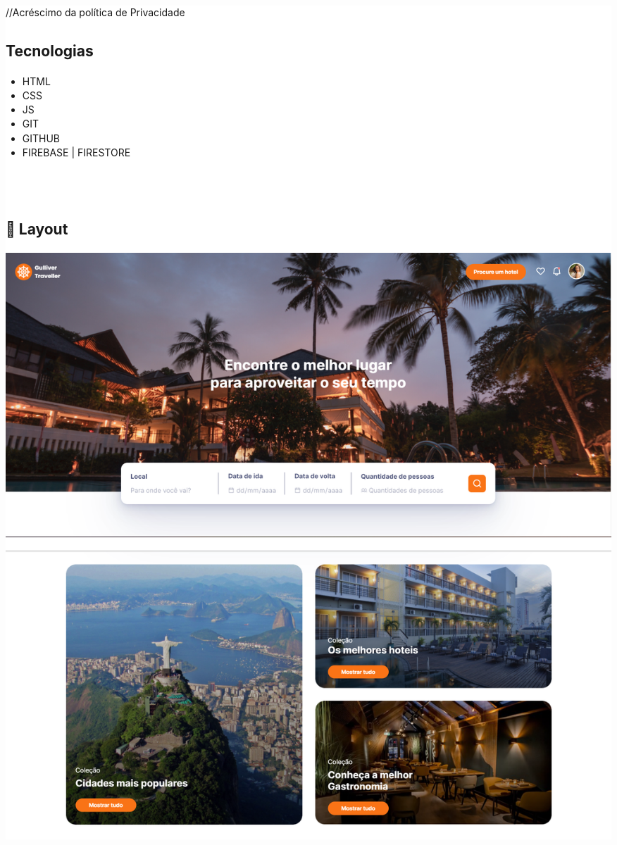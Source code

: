 //Acréscimo da política de Privacidade


## Tecnologias

- HTML
- CSS
- JS
- GIT
- GITHUB
- FIREBASE | FIRESTORE

<br>
<br>



## 🔖 Layout
<p align="center">
  <img src="./assets/img/readme/image1.png" width="100%">
</p>
<p align="center">
  <img src="./assets/img/readme/image2.png" width="100%">